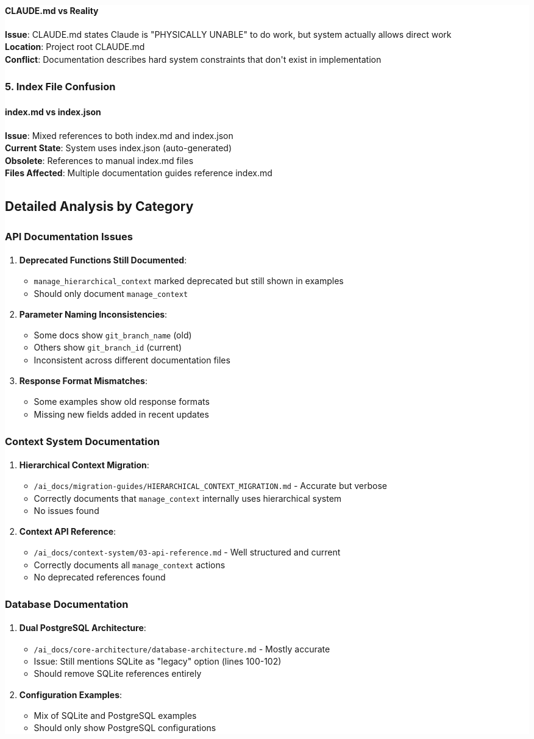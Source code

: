 #### CLAUDE.md vs Reality
**Issue**: CLAUDE.md states Claude is "PHYSICALLY UNABLE" to do work, but system actually allows direct work  
**Location**: Project root CLAUDE.md  
**Conflict**: Documentation describes hard system constraints that don't exist in implementation

### 5. Index File Confusion

#### index.md vs index.json
**Issue**: Mixed references to both index.md and index.json  
**Current State**: System uses index.json (auto-generated)  
**Obsolete**: References to manual index.md files  
**Files Affected**: Multiple documentation guides reference index.md

## Detailed Analysis by Category

### API Documentation Issues

1. **Deprecated Functions Still Documented**:
   - `manage_hierarchical_context` marked deprecated but still shown in examples
   - Should only document `manage_context` 

2. **Parameter Naming Inconsistencies**:
   - Some docs show `git_branch_name` (old)
   - Others show `git_branch_id` (current)
   - Inconsistent across different documentation files

3. **Response Format Mismatches**:
   - Some examples show old response formats
   - Missing new fields added in recent updates

### Context System Documentation

1. **Hierarchical Context Migration**:
   - `/ai_docs/migration-guides/HIERARCHICAL_CONTEXT_MIGRATION.md` - Accurate but verbose
   - Correctly documents that `manage_context` internally uses hierarchical system
   - No issues found

2. **Context API Reference**:
   - `/ai_docs/context-system/03-api-reference.md` - Well structured and current
   - Correctly documents all `manage_context` actions
   - No deprecated references found

### Database Documentation

1. **Dual PostgreSQL Architecture**:
   - `/ai_docs/core-architecture/database-architecture.md` - Mostly accurate
   - Issue: Still mentions SQLite as "legacy" option (lines 100-102)
   - Should remove SQLite references entirely

2. **Configuration Examples**:
   - Mix of SQLite and PostgreSQL examples
   - Should only show PostgreSQL configurations
